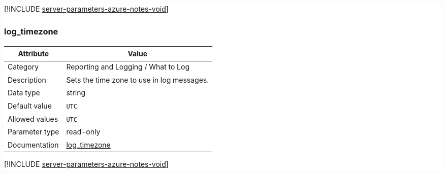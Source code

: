 
[!INCLUDE [server-parameters-azure-notes-void](./server-parameters-azure-notes-void.md)]



### log_timezone

| Attribute      | Value                                                      |
|----------------|------------------------------------------------------------|
| Category       | Reporting and Logging / What to Log |
| Description    | Sets the time zone to use in log messages.                                                                                     |
| Data type      | string      |
| Default value  | `UTC`         |
| Allowed values | `UTC`                   |
| Parameter type | read-only      |
| Documentation  | [log_timezone](https://www.postgresql.org/docs/16/runtime-config-logging.html#GUC-LOG-TIMEZONE)                                           |


[!INCLUDE [server-parameters-azure-notes-void](./server-parameters-azure-notes-void.md)]


